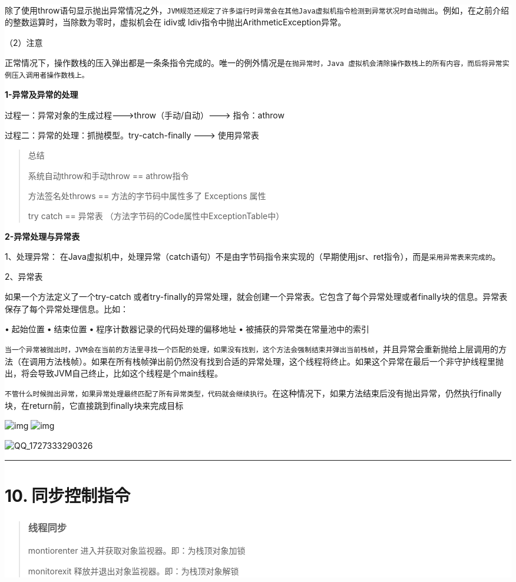 除了使用throw语句显示抛出异常情况之外，`JVM规范还规定了许多运行时异常会在其他Java虚拟机指令检测到异常状况时自动抛出`。例如，在之前介绍的整数运算时，当除数为零时，虚拟机会在 idiv或 ldiv指令中抛出ArithmeticException异常。

（2）注意

正常情况下，操作数栈的压入弹出都是一条条指令完成的。唯一的例外情况是`在抛异常时，Java 虚拟机会清除操作数栈上的所有内容，而后将异常实例压入调用者操作数栈上。`

**1-异常及异常的处理**

过程一：异常对象的生成过程--->throw（手动/自动）---> 指令：athrow

过程二：异常的处理：抓抛模型。try-catch-finally ---> 使用异常表

> 总结
>
> 系统自动throw和手动throw == athrow指令
>
> 方法签名处throws == 方法的字节码中属性多了 Exceptions 属性
>
> try catch == 异常表 （方法字节码的Code属性中ExceptionTable中）

**2-异常处理与异常表**

1、处理异常：
在Java虚拟机中，处理异常（catch语句）不是由字节码指令来实现的（早期使用jsr、ret指令），而是`采用异常表来完成的`。

2、异常表

如果一个方法定义了一个try-catch 或者try-finally的异常处理，就会创建一个异常表。它包含了每个异常处理或者finally块的信息。异常表保存了每个异常处理信息。比如：

• 起始位置
• 结束位置
• 程序计数器记录的代码处理的偏移地址
• 被捕获的异常类在常量池中的索引

`当一个异常被抛出时，JVM会在当前的方法里寻找一个匹配的处理，如果没有找到，这个方法会强制结束并弹出当前栈帧`，并且异常会重新抛给上层调用的方法（在调用方法栈帧）。如果在所有栈帧弹出前仍然没有找到合适的异常处理，这个线程将终止。如果这个异常在最后一个非守护线程里抛出，将会导致JVM自己终止，比如这个线程是个main线程。

`不管什么时候抛出异常，如果异常处理最终匹配了所有异常类型，代码就会继续执行`。在这种情况下，如果方法结束后没有抛出异常，仍然执行finally块，在return前，它直接跳到finally块来完成目标

![img](https://img-blog.csdnimg.cn/img_convert/daa25784fc259c12af58bb094d6ffc52.png) 
![img](https://img-blog.csdnimg.cn/img_convert/cba1429ffc09988d78008f5309a6374a.png)

![QQ_1727333290326](/Users/yannlau/Documents/JavaSet/Java韩顺平/高阶专题/JVM专题/NOTE_JVM_宋红康/JVM中篇：字节码与类的加载篇/02-字节码指令集/assets/QQ_1727333290326.png)

<hr/>

# 10. 同步控制指令

> ### 线程同步
>
> montiorenter 进入并获取对象监视器。即：为栈顶对象加锁
>
> monitorexit 释放并退出对象监视器。即：为栈顶对象解锁
